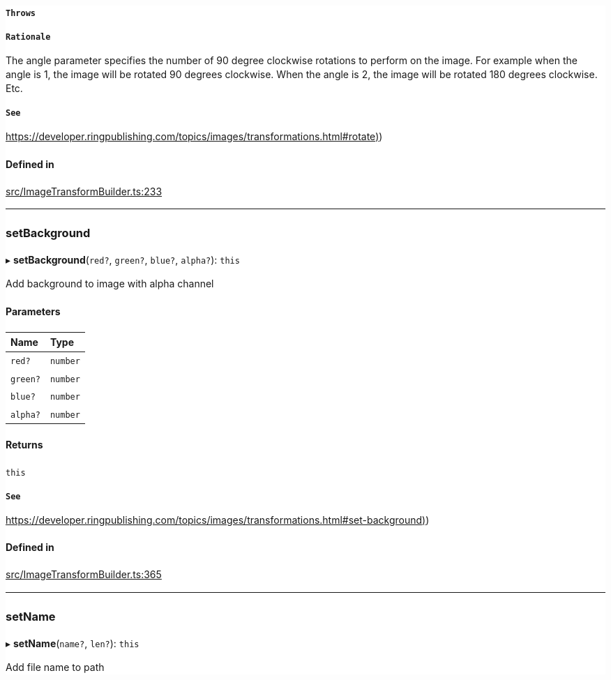 **`Throws`**

**`Rationale`**

The angle parameter specifies the number of 90 degree clockwise rotations to perform on the image.
    For example when the angle is 1, the image will be rotated 90 degrees clockwise.
    When the angle is 2, the image will be rotated 180 degrees clockwise. Etc.

**`See`**

[https://developer.ringpublishing.com/topics/images/transformations.html#rotate)](https://developer.ringpublishing.com/topics/images/transformations.html#rotate))

#### Defined in

[src/ImageTransformBuilder.ts:233](src/ImageTransformBuilder.ts:233)

___

### setBackground

▸ **setBackground**(`red?`, `green?`, `blue?`, `alpha?`): `this`

Add background to image with alpha channel

#### Parameters

| Name | Type |
| :------ | :------ |
| `red?` | `number` |
| `green?` | `number` |
| `blue?` | `number` |
| `alpha?` | `number` |

#### Returns

`this`

**`See`**

[https://developer.ringpublishing.com/topics/images/transformations.html#set-background)](https://developer.ringpublishing.com/topics/images/transformations.html#set-background))

#### Defined in

[src/ImageTransformBuilder.ts:365](src/ImageTransformBuilder.ts:365)

___

### setName

▸ **setName**(`name?`, `len?`): `this`

Add file name to path
